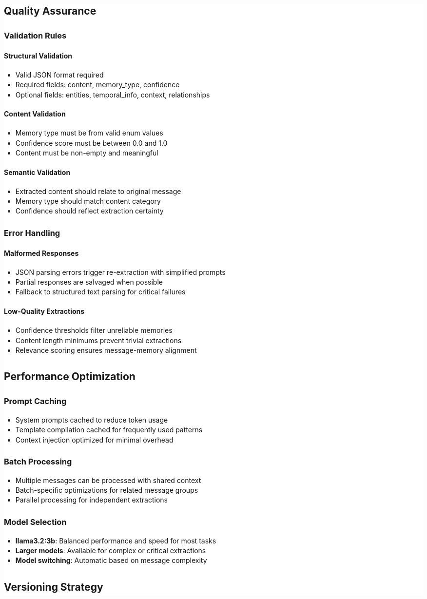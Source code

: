 ## Quality Assurance

### Validation Rules

#### Structural Validation
- Valid JSON format required
- Required fields: content, memory_type, confidence
- Optional fields: entities, temporal_info, context, relationships

#### Content Validation
- Memory type must be from valid enum values
- Confidence score must be between 0.0 and 1.0
- Content must be non-empty and meaningful

#### Semantic Validation
- Extracted content should relate to original message
- Memory type should match content category
- Confidence should reflect extraction certainty

### Error Handling

#### Malformed Responses
- JSON parsing errors trigger re-extraction with simplified prompts
- Partial responses are salvaged when possible
- Fallback to structured text parsing for critical failures

#### Low-Quality Extractions
- Confidence thresholds filter unreliable memories
- Content length minimums prevent trivial extractions
- Relevance scoring ensures message-memory alignment

## Performance Optimization

### Prompt Caching
- System prompts cached to reduce token usage
- Template compilation cached for frequently used patterns
- Context injection optimized for minimal overhead

### Batch Processing
- Multiple messages can be processed with shared context
- Batch-specific optimizations for related message groups
- Parallel processing for independent extractions

### Model Selection
- **llama3.2:3b**: Balanced performance and speed for most tasks
- **Larger models**: Available for complex or critical extractions
- **Model switching**: Automatic based on message complexity

## Versioning Strategy

